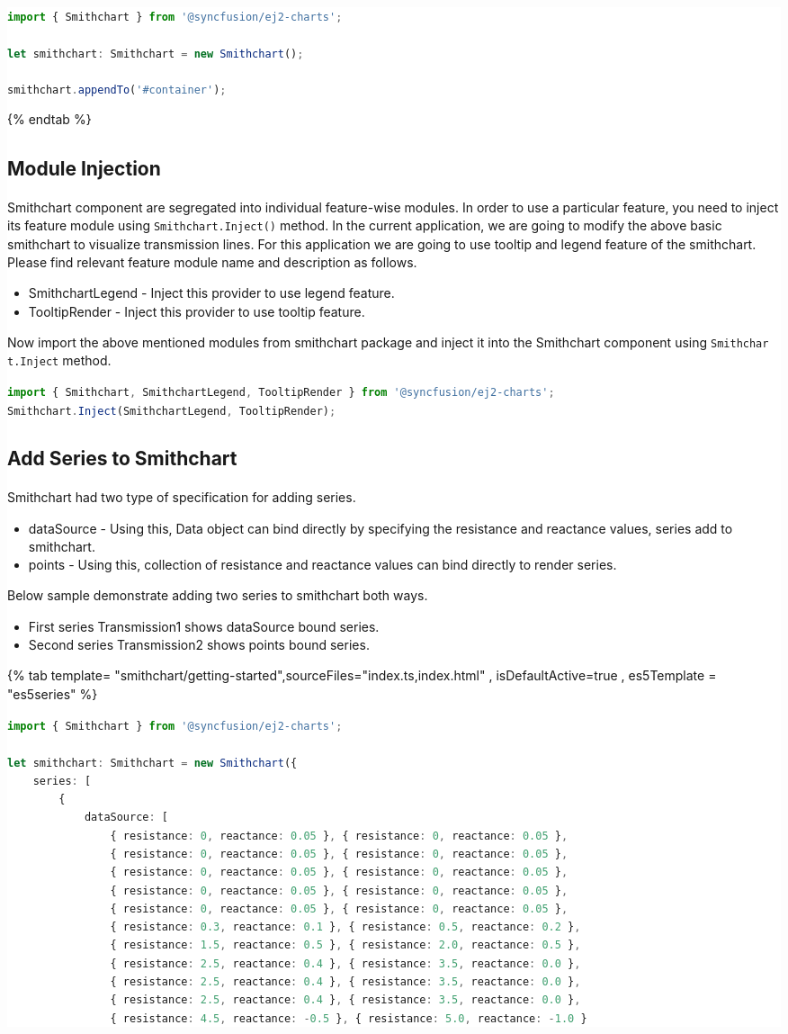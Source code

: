 ```typescript
import { Smithchart } from '@syncfusion/ej2-charts';

let smithchart: Smithchart = new Smithchart();

smithchart.appendTo('#container');
```

{% endtab %}

## Module Injection

Smithchart component are segregated into individual feature-wise modules. In order to use a particular feature,
you need to inject its feature module using `Smithchart.Inject()` method. In the current application, we are
going to modify the above basic smithchart to visualize transmission lines.
For this application we are going to use  tooltip and legend feature of the smithchart. Please find relevant
feature module name and description as follows.

* SmithchartLegend - Inject this provider to use legend feature.
* TooltipRender - Inject this provider to use tooltip feature.

Now import the above mentioned modules from smithchart package and inject it into the Smithchart component using
`Smithchart.Inject`  method.

```javascript
import { Smithchart, SmithchartLegend, TooltipRender } from '@syncfusion/ej2-charts';
Smithchart.Inject(SmithchartLegend, TooltipRender);
```

## Add Series to Smithchart

Smithchart had two type of specification for adding series.
* dataSource - Using this, Data object can bind directly by specifying the resistance and reactance values, series add to smithchart.
* points - Using this, collection of resistance and reactance values can bind directly to render series.

Below sample demonstrate adding two series to smithchart both ways.
* First series Transmission1 shows dataSource bound series.
* Second series Transmission2 shows points bound series.

{% tab template= "smithchart/getting-started",sourceFiles="index.ts,index.html" , isDefaultActive=true , es5Template = "es5series" %}

```typescript
import { Smithchart } from '@syncfusion/ej2-charts';

let smithchart: Smithchart = new Smithchart({
    series: [
        {
            dataSource: [
                { resistance: 0, reactance: 0.05 }, { resistance: 0, reactance: 0.05 },
                { resistance: 0, reactance: 0.05 }, { resistance: 0, reactance: 0.05 },
                { resistance: 0, reactance: 0.05 }, { resistance: 0, reactance: 0.05 },
                { resistance: 0, reactance: 0.05 }, { resistance: 0, reactance: 0.05 },
                { resistance: 0, reactance: 0.05 }, { resistance: 0, reactance: 0.05 },
                { resistance: 0.3, reactance: 0.1 }, { resistance: 0.5, reactance: 0.2 },
                { resistance: 1.5, reactance: 0.5 }, { resistance: 2.0, reactance: 0.5 },
                { resistance: 2.5, reactance: 0.4 }, { resistance: 3.5, reactance: 0.0 },
                { resistance: 2.5, reactance: 0.4 }, { resistance: 3.5, reactance: 0.0 },
                { resistance: 2.5, reactance: 0.4 }, { resistance: 3.5, reactance: 0.0 },
                { resistance: 4.5, reactance: -0.5 }, { resistance: 5.0, reactance: -1.0 }

```